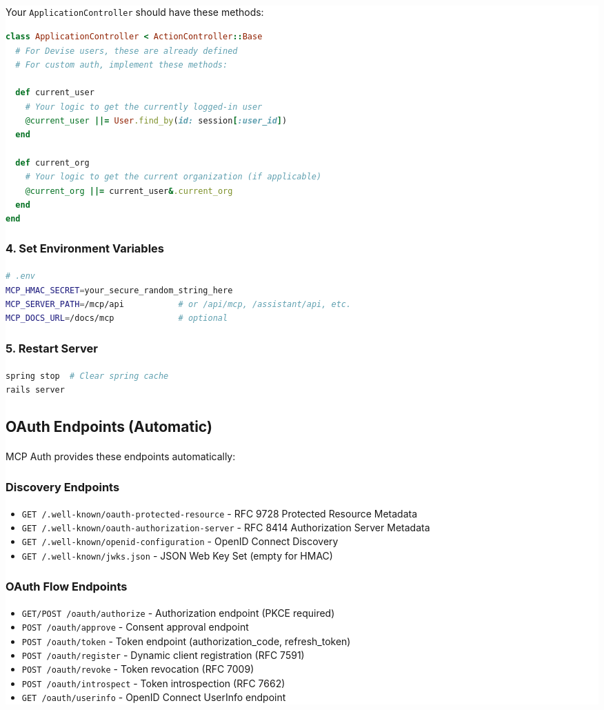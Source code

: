 Your `ApplicationController` should have these methods:

```ruby
class ApplicationController < ActionController::Base
  # For Devise users, these are already defined
  # For custom auth, implement these methods:
  
  def current_user
    # Your logic to get the currently logged-in user
    @current_user ||= User.find_by(id: session[:user_id])
  end

  def current_org
    # Your logic to get the current organization (if applicable)
    @current_org ||= current_user&.current_org
  end
end
```

### 4. Set Environment Variables

```bash
# .env
MCP_HMAC_SECRET=your_secure_random_string_here
MCP_SERVER_PATH=/mcp/api           # or /api/mcp, /assistant/api, etc.
MCP_DOCS_URL=/docs/mcp             # optional
```

### 5. Restart Server

```bash
spring stop  # Clear spring cache
rails server
```

## OAuth Endpoints (Automatic)

MCP Auth provides these endpoints automatically:

### Discovery Endpoints

- `GET /.well-known/oauth-protected-resource` - RFC 9728 Protected Resource Metadata
- `GET /.well-known/oauth-authorization-server` - RFC 8414 Authorization Server Metadata
- `GET /.well-known/openid-configuration` - OpenID Connect Discovery
- `GET /.well-known/jwks.json` - JSON Web Key Set (empty for HMAC)

### OAuth Flow Endpoints

- `GET/POST /oauth/authorize` - Authorization endpoint (PKCE required)
- `POST /oauth/approve` - Consent approval endpoint
- `POST /oauth/token` - Token endpoint (authorization_code, refresh_token)
- `POST /oauth/register` - Dynamic client registration (RFC 7591)
- `POST /oauth/revoke` - Token revocation (RFC 7009)
- `POST /oauth/introspect` - Token introspection (RFC 7662)
- `GET /oauth/userinfo` - OpenID Connect UserInfo endpoint
